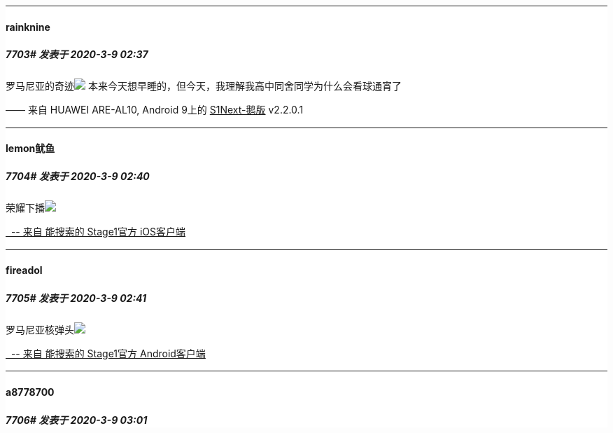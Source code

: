 




-----

####  rainknine  
##### 7703#       发表于 2020-3-9 02:37




罗马尼亚的奇迹<img src="https://static.saraba1st.com/image/smiley/face2017/067.png" referrerpolicy="no-referrer">
本来今天想早睡的，但今天，我理解我高中同舍同学为什么会看球通宵了

—— 来自 HUAWEI ARE-AL10, Android 9上的 [S1Next-鹅版](https://github.com/ykrank/S1-Next/releases) v2.2.0.1







-----

####  lemon鱿鱼  
##### 7704#       发表于 2020-3-9 02:40




荣耀下播<img src="https://static.saraba1st.com/image/smiley/face2017/067.png" referrerpolicy="no-referrer">

[  -- 来自 能搜索的 Stage1官方 iOS客户端](https://itunes.apple.com/fi/app/saraba1st/id1221237470?mt=8)







-----

####  fireadol  
##### 7705#       发表于 2020-3-9 02:41




罗马尼亚核弹头<img src="https://static.saraba1st.com/image/smiley/face2017/046.png" referrerpolicy="no-referrer">

[  -- 来自 能搜索的 Stage1官方 Android客户端](https://www.coolapk.com/apk/140634)







-----

####  a8778700  
##### 7706#       发表于 2020-3-9 03:01


